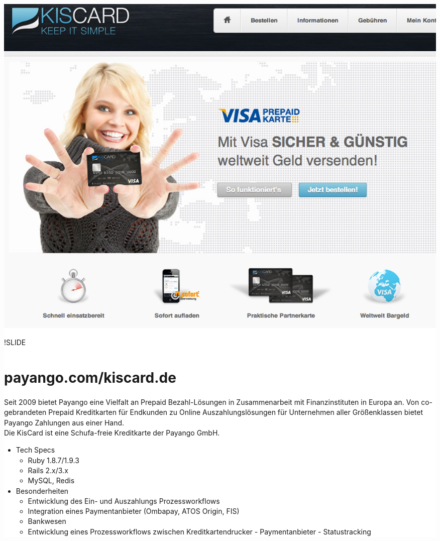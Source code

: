 ![kisscard.com - Entwicklung von Plattformen zur Kreditkartenbestellung](kisscard.png)

!SLIDE

# payango.com/kiscard.de

Seit 2009 bietet Payango eine Vielfalt an Prepaid Bezahl-Lösungen in Zusammenarbeit mit Finanzinstituten in Europa an. Von co-gebrandeten Prepaid Kreditkarten für Endkunden zu Online Auszahlungslösungen für Unternehmen aller Größenklassen bietet Payango Zahlungen aus einer Hand.  
Die KisCard ist eine Schufa-freie Kreditkarte der Payango GmbH. 


* Tech Specs
  * Ruby 1.8.7/1.9.3
  * Rails 2.x/3.x
  * MySQL, Redis
* Besonderheiten
  * Entwicklung des Ein- und Auszahlungs Prozessworkflows
  * Integration eines Paymentanbieter (Ombapay, ATOS Origin, FIS)
  * Bankwesen
  * Entwicklung eines Prozessworkflows zwischen Kreditkartendrucker - Paymentanbieter - Statustracking

